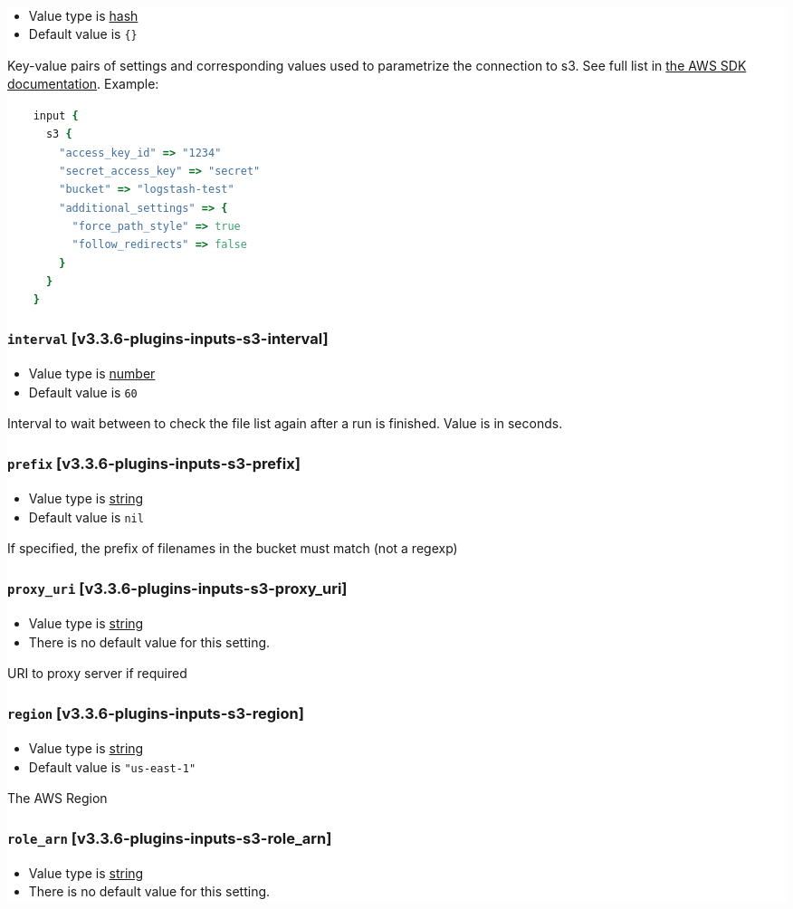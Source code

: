 * Value type is [hash](logstash://reference/configuration-file-structure.md#hash)
* Default value is `{}`

Key-value pairs of settings and corresponding values used to parametrize the connection to s3. See full list in [the AWS SDK documentation](https://docs.aws.amazon.com/sdkforruby/api/Aws/S3/Client.html). Example:

```ruby
    input {
      s3 {
        "access_key_id" => "1234"
        "secret_access_key" => "secret"
        "bucket" => "logstash-test"
        "additional_settings" => {
          "force_path_style" => true
          "follow_redirects" => false
        }
      }
    }
```


### `interval` [v3.3.6-plugins-inputs-s3-interval]

* Value type is [number](logstash://reference/configuration-file-structure.md#number)
* Default value is `60`

Interval to wait between to check the file list again after a run is finished. Value is in seconds.


### `prefix` [v3.3.6-plugins-inputs-s3-prefix]

* Value type is [string](logstash://reference/configuration-file-structure.md#string)
* Default value is `nil`

If specified, the prefix of filenames in the bucket must match (not a regexp)


### `proxy_uri` [v3.3.6-plugins-inputs-s3-proxy_uri]

* Value type is [string](logstash://reference/configuration-file-structure.md#string)
* There is no default value for this setting.

URI to proxy server if required


### `region` [v3.3.6-plugins-inputs-s3-region]

* Value type is [string](logstash://reference/configuration-file-structure.md#string)
* Default value is `"us-east-1"`

The AWS Region


### `role_arn` [v3.3.6-plugins-inputs-s3-role_arn]

* Value type is [string](logstash://reference/configuration-file-structure.md#string)
* There is no default value for this setting.
